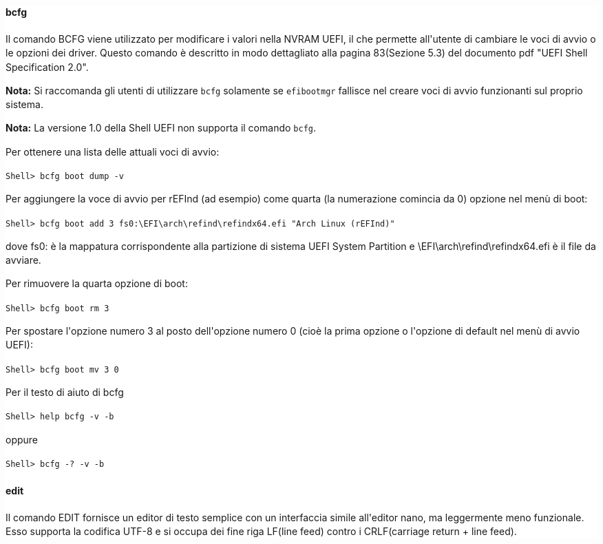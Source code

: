 #### bcfg

Il comando BCFG viene utilizzato per modificare i valori nella NVRAM UEFI, il che permette all'utente di cambiare le voci di avvio o le opzioni dei driver. Questo comando è descritto in modo dettagliato alla pagina 83(Sezione 5.3) del documento pdf "UEFI Shell Specification 2.0".

**Nota:** Si raccomanda gli utenti di utilizzare `bcfg` solamente se `efibootmgr` fallisce nel creare voci di avvio funzionanti sul proprio sistema.

**Nota:** La versione 1.0 della Shell UEFI non supporta il comando `bcfg`.

Per ottenere una lista delle attuali voci di avvio:

```
Shell> bcfg boot dump -v

```

Per aggiungere la voce di avvio per rEFInd (ad esempio) come quarta (la numerazione comincia da 0) opzione nel menù di boot:

```
Shell> bcfg boot add 3 fs0:\EFI\arch\refind\refindx64.efi "Arch Linux (rEFInd)"

```

dove fs0: è la mappatura corrispondente alla partizione di sistema UEFI System Partition e \EFI\arch\refind\refindx64.efi è il file da avviare.

Per rimuovere la quarta opzione di boot:

```
Shell> bcfg boot rm 3

```

Per spostare l'opzione numero 3 al posto dell'opzione numero 0 (cioè la prima opzione o l'opzione di default nel menù di avvio UEFI):

```
Shell> bcfg boot mv 3 0

```

Per il testo di aiuto di bcfg

```
Shell> help bcfg -v -b

```

oppure

```
Shell> bcfg -? -v -b

```

#### edit

Il comando EDIT fornisce un editor di testo semplice con un interfaccia simile all'editor nano, ma leggermente meno funzionale. Esso supporta la codifica UTF-8 e si occupa dei fine riga LF(line feed) contro i CRLF(carriage return + line feed).
